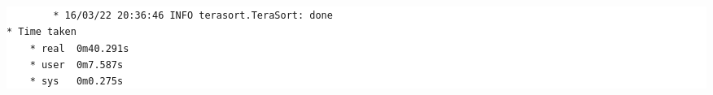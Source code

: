 			* 16/03/22 20:36:46 INFO terasort.TeraSort: done
	* Time taken
		* real	0m40.291s
		* user	0m7.587s
		* sys	0m0.275s